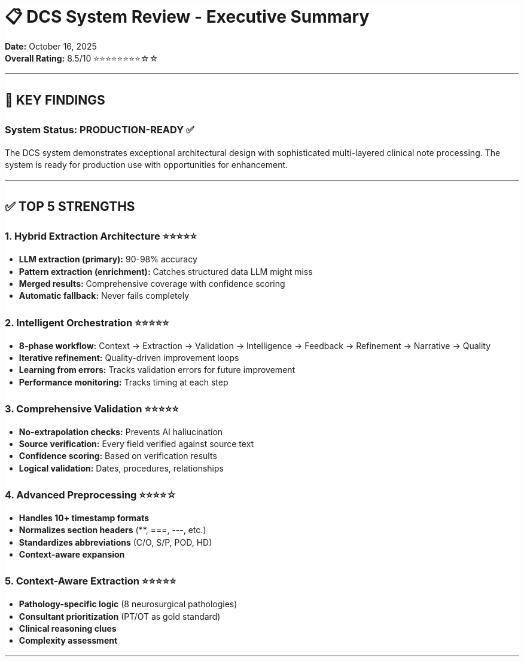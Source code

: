 # 📋 DCS System Review - Executive Summary

**Date:** October 16, 2025  
**Overall Rating:** 8.5/10 ⭐⭐⭐⭐⭐⭐⭐⭐☆☆

---

## 🎯 KEY FINDINGS

### **System Status: PRODUCTION-READY** ✅

The DCS system demonstrates exceptional architectural design with sophisticated multi-layered clinical note processing. The system is ready for production use with opportunities for enhancement.

---

## ✅ TOP 5 STRENGTHS

### **1. Hybrid Extraction Architecture** ⭐⭐⭐⭐⭐
- **LLM extraction (primary):** 90-98% accuracy
- **Pattern extraction (enrichment):** Catches structured data LLM might miss
- **Merged results:** Comprehensive coverage with confidence scoring
- **Automatic fallback:** Never fails completely

### **2. Intelligent Orchestration** ⭐⭐⭐⭐⭐
- **8-phase workflow:** Context → Extraction → Validation → Intelligence → Feedback → Refinement → Narrative → Quality
- **Iterative refinement:** Quality-driven improvement loops
- **Learning from errors:** Tracks validation errors for future improvement
- **Performance monitoring:** Tracks timing at each step

### **3. Comprehensive Validation** ⭐⭐⭐⭐⭐
- **No-extrapolation checks:** Prevents AI hallucination
- **Source verification:** Every field verified against source text
- **Confidence scoring:** Based on verification results
- **Logical validation:** Dates, procedures, relationships

### **4. Advanced Preprocessing** ⭐⭐⭐⭐☆
- **Handles 10+ timestamp formats**
- **Normalizes section headers** (**, ===, ---, etc.)
- **Standardizes abbreviations** (C/O, S/P, POD, HD)
- **Context-aware expansion**

### **5. Context-Aware Extraction** ⭐⭐⭐⭐⭐
- **Pathology-specific logic** (8 neurosurgical pathologies)
- **Consultant prioritization** (PT/OT as gold standard)
- **Clinical reasoning clues**
- **Complexity assessment**

---